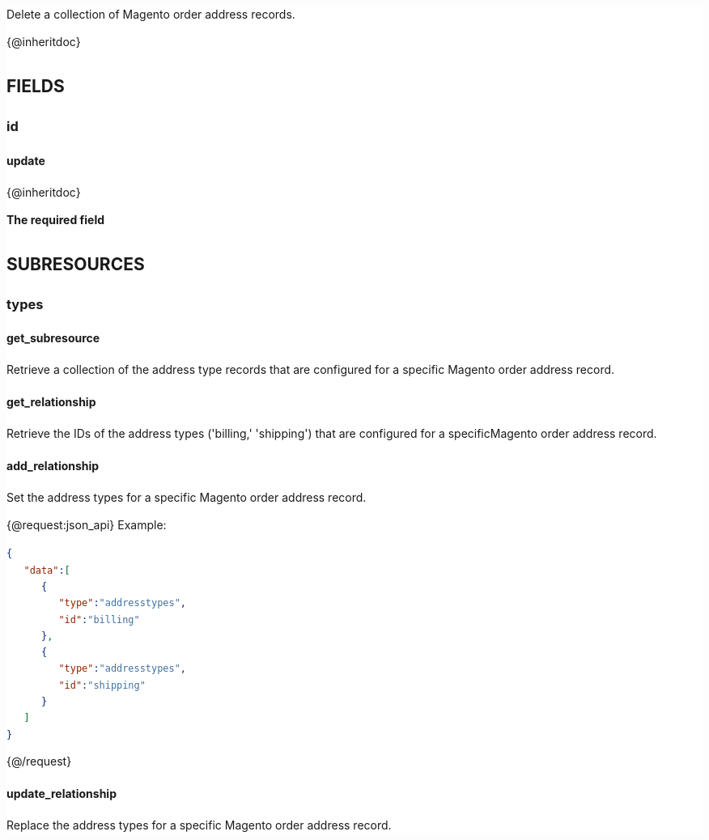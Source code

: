 Delete a collection of Magento order address records.

{@inheritdoc}

## FIELDS

### id

#### update

{@inheritdoc}

**The required field**

## SUBRESOURCES

### types

#### get_subresource

Retrieve a collection of the address type records that are configured for a specific Magento order address record.

#### get_relationship

Retrieve the IDs of the address types ('billing,' 'shipping') that are configured for a specificMagento order address record.

#### add_relationship

Set the address types for a specific Magento order address record.

{@request:json_api}
Example:

```JSON
{  
   "data":[  
      {  
         "type":"addresstypes",
         "id":"billing"
      },
      {  
         "type":"addresstypes",
         "id":"shipping"
      }
   ]
}
```
{@/request}

#### update_relationship

Replace the address types for a specific Magento order address record.
